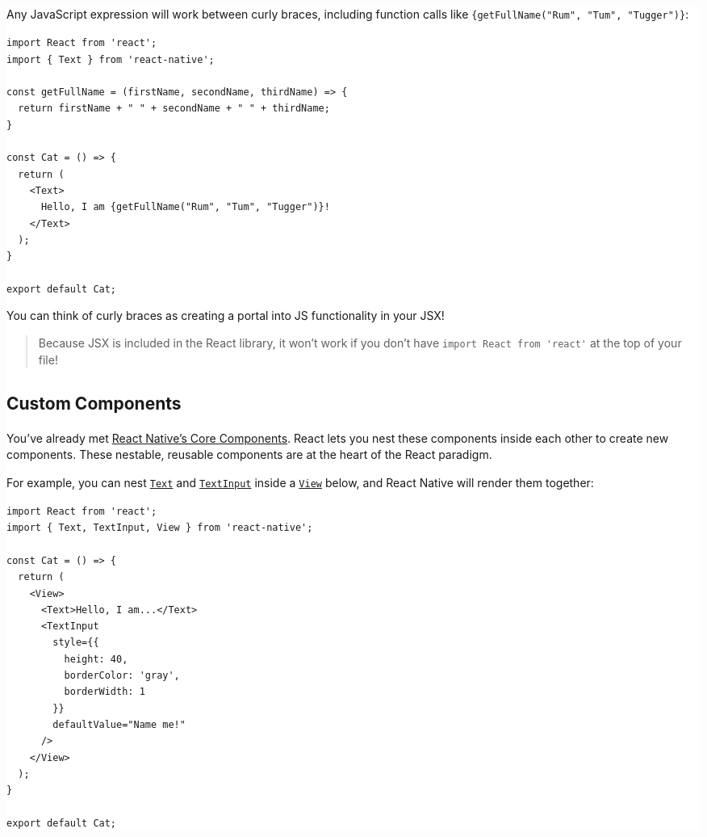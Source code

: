 Any JavaScript expression will work between curly braces, including function calls like `{getFullName("Rum", "Tum", "Tugger")}`:

```SnackPlayer name=Curly%20Braces
import React from 'react';
import { Text } from 'react-native';

const getFullName = (firstName, secondName, thirdName) => {
  return firstName + " " + secondName + " " + thirdName;
}

const Cat = () => {
  return (
    <Text>
      Hello, I am {getFullName("Rum", "Tum", "Tugger")}!
    </Text>
  );
}

export default Cat;
```

You can think of curly braces as creating a portal into JS functionality in your JSX!

> Because JSX is included in the React library, it won’t work if you don’t have `import React from 'react'` at the top of your file!

## Custom Components

You’ve already met [React Native’s Core Components](intro-react-native-components). React lets you nest these components inside each other to create new components. These nestable, reusable components are at the heart of the React paradigm.

For example, you can nest [`Text`](text) and [`TextInput`](textinput) inside a [`View`](view) below, and React Native will render them together:

```SnackPlayer name=Custom%20Components
import React from 'react';
import { Text, TextInput, View } from 'react-native';

const Cat = () => {
  return (
    <View>
      <Text>Hello, I am...</Text>
      <TextInput
        style={{
          height: 40,
          borderColor: 'gray',
          borderWidth: 1
        }}
        defaultValue="Name me!"
      />
    </View>
  );
}

export default Cat;
```

